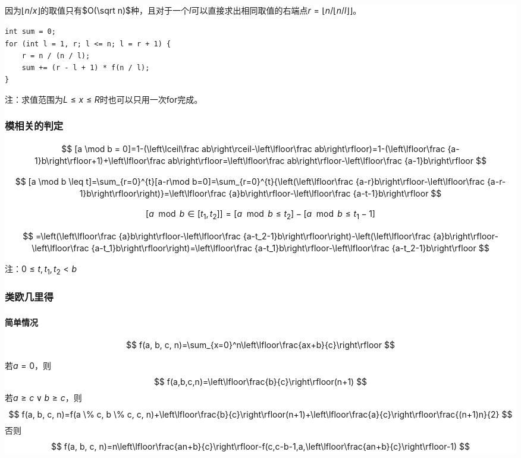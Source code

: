 因为$\lfloor n/x \rfloor$的取值只有$O(\sqrt n)$种，且对于一个$l$可以直接求出相同取值的右端点$r=\lfloor n/ \lfloor n/l \rfloor \rfloor$。

```
int sum = 0;
for (int l = 1, r; l <= n; l = r + 1) {
	r = n / (n / l);
	sum += (r - l + 1) * f(n / l);
}
```

注：求值范围为$L \leq x \leq R$时也可以只用一次for完成。

### 模相关的判定

$$
[a \mod b = 0]=1-(\left\lceil\frac ab\right\rceil-\left\lfloor\frac ab\right\rfloor)=1-(\left\lfloor\frac {a-1}b\right\rfloor+1)+\left\lfloor\frac ab\right\rfloor=\left\lfloor\frac ab\right\rfloor-\left\lfloor\frac {a-1}b\right\rfloor
$$

$$
[a \mod b \leq t]=\sum_{r=0}^{t}[a-r\mod b=0]=\sum_{r=0}^{t}{\left(\left\lfloor\frac {a-r}b\right\rfloor-\left\lfloor\frac {a-r-1}b\right\rfloor\right)}=\left\lfloor\frac {a}b\right\rfloor-\left\lfloor\frac {a-t-1}b\right\rfloor
$$

$$
[a \mod b \in[t_1, t_2]]=[a \mod b \leq t_2]-[a \mod b \leq t_1-1]
$$

$$
=\left(\left\lfloor\frac {a}b\right\rfloor-\left\lfloor\frac {a-t_2-1}b\right\rfloor\right)-\left(\left\lfloor\frac {a}b\right\rfloor-\left\lfloor\frac {a-t_1}b\right\rfloor\right)=\left\lfloor\frac {a-t_1}b\right\rfloor-\left\lfloor\frac {a-t_2-1}b\right\rfloor
$$

注：$0 \leq t, t_1, t_2 < b$

### 类欧几里得

#### 简单情况

$$
f(a, b, c, n)=\sum_{x=0}^n\left\lfloor\frac{ax+b}{c}\right\rfloor
$$

若$a=0$，则
$$
f(a,b,c,n)=\left\lfloor\frac{b}{c}\right\rfloor(n+1)
$$
若$a \geq c \vee b \geq c$，则
$$
f(a, b, c, n)=f(a \% c, b \% c, c, n)+\left\lfloor\frac{b}{c}\right\rfloor(n+1)+\left\lfloor\frac{a}{c}\right\rfloor\frac{(n+1)n}{2}
$$
否则
$$
f(a, b, c, n)=n\left\lfloor\frac{an+b}{c}\right\rfloor-f(c,c-b-1,a,\left\lfloor\frac{an+b}{c}\right\rfloor-1)
$$
